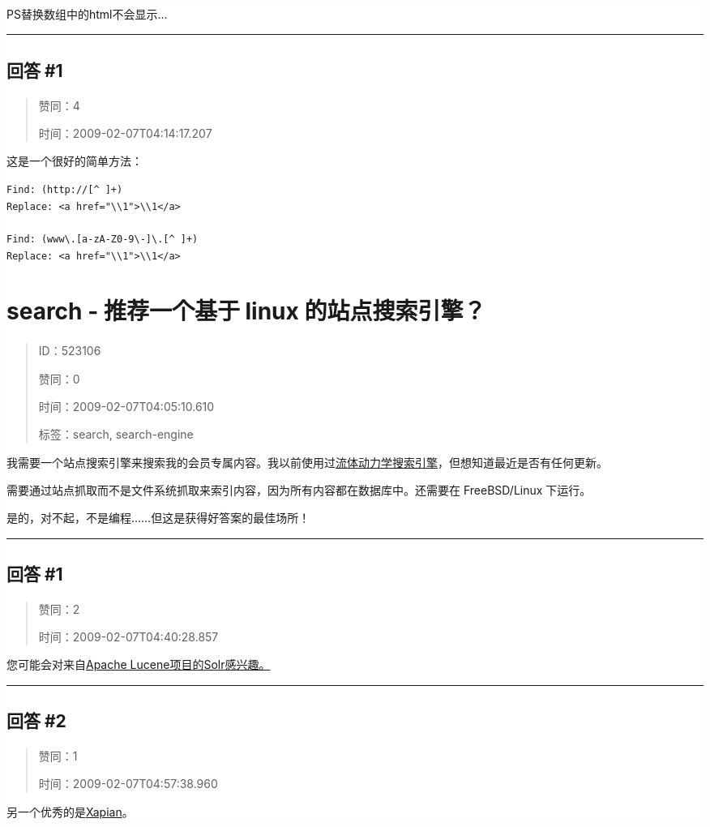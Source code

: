 PS替换数组中的html不会显示...

* * *

## 回答 #1

> 赞同：4
> 
> 时间：2009-02-07T04:14:17.207

这是一个很好的简单方法：

```
Find: (http://[^ ]+)
Replace: <a href="\\1">\\1</a>

Find: (www\.[a-zA-Z0-9\-]\.[^ ]+)
Replace: <a href="\\1">\\1</a> 
```

# search - 推荐一个基于 linux 的站点搜索引擎？

> ID：523106
> 
> 赞同：0
> 
> 时间：2009-02-07T04:05:10.610
> 
> 标签：search, search-engine

我需要一个站点搜索引擎来搜索我的会员专属内容。我以前使用过[流体动力学搜索引擎](http://www.xav.com/scripts/search/)，但想知道最近是否有任何更新。

需要通过站点抓取而不是文件系统抓取来索引内容，因为所有内容都在数据库中。还需要在 FreeBSD/Linux 下运行。

是的，对不起，不是编程……但这是获得好答案的最佳场所！

* * *

## 回答 #1

> 赞同：2
> 
> 时间：2009-02-07T04:40:28.857

您可能会对来自[Apache Lucene项目的](http://lucene.apache.org/)[Solr感兴趣。](http://lucene.apache.org/solr/)

* * *

## 回答 #2

> 赞同：1
> 
> 时间：2009-02-07T04:57:38.960

另一个优秀的是[Xapian](http://xapian.org/)。
